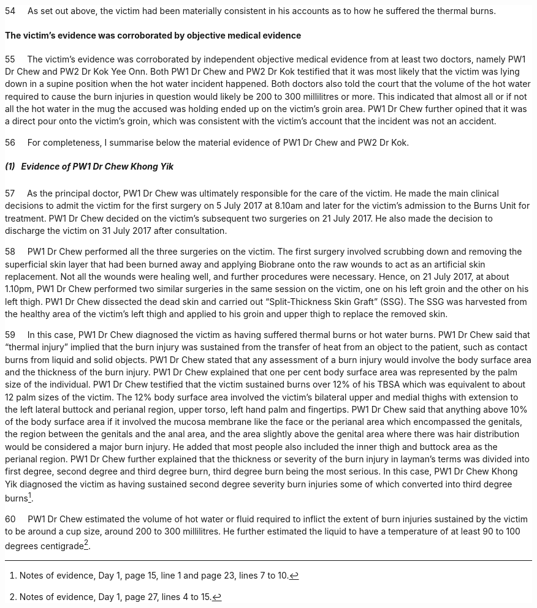 54     As set out above, the victim had been materially consistent in his accounts as to how he suffered the thermal burns.

#### The victim’s evidence was corroborated by objective medical evidence

55     The victim’s evidence was corroborated by independent objective medical evidence from at least two doctors, namely PW1 Dr Chew and PW2 Dr Kok Yee Onn. Both PW1 Dr Chew and PW2 Dr Kok testified that it was most likely that the victim was lying down in a supine position when the hot water incident happened. Both doctors also told the court that the volume of the hot water required to cause the burn injuries in question would likely be 200 to 300 millilitres or more. This indicated that almost all or if not all the hot water in the mug the accused was holding ended up on the victim’s groin area. PW1 Dr Chew further opined that it was a direct pour onto the victim’s groin, which was consistent with the victim’s account that the incident was not an accident.

56     For completeness, I summarise below the material evidence of PW1 Dr Chew and PW2 Dr Kok.

##### (1)   Evidence of PW1 Dr Chew Khong Yik

57     As the principal doctor, PW1 Dr Chew was ultimately responsible for the care of the victim. He made the main clinical decisions to admit the victim for the first surgery on 5 July 2017 at 8.10am and later for the victim’s admission to the Burns Unit for treatment. PW1 Dr Chew decided on the victim’s subsequent two surgeries on 21 July 2017. He also made the decision to discharge the victim on 31 July 2017 after consultation.

58     PW1 Dr Chew performed all the three surgeries on the victim. The first surgery involved scrubbing down and removing the superficial skin layer that had been burned away and applying Biobrane onto the raw wounds to act as an artificial skin replacement. Not all the wounds were healing well, and further procedures were necessary. Hence, on 21 July 2017, at about 1.10pm, PW1 Dr Chew performed two similar surgeries in the same session on the victim, one on his left groin and the other on his left thigh. PW1 Dr Chew dissected the dead skin and carried out “Split-Thickness Skin Graft” (SSG). The SSG was harvested from the healthy area of the victim’s left thigh and applied to his groin and upper thigh to replace the removed skin.

59     In this case, PW1 Dr Chew diagnosed the victim as having suffered thermal burns or hot water burns. PW1 Dr Chew said that “thermal injury” implied that the burn injury was sustained from the transfer of heat from an object to the patient, such as contact burns from liquid and solid objects. PW1 Dr Chew stated that any assessment of a burn injury would involve the body surface area and the thickness of the burn injury. PW1 Dr Chew explained that one per cent body surface area was represented by the palm size of the individual. PW1 Dr Chew testified that the victim sustained burns over 12% of his TBSA which was equivalent to about 12 palm sizes of the victim. The 12% body surface area involved the victim’s bilateral upper and medial thighs with extension to the left lateral buttock and perianal region, upper torso, left hand palm and fingertips. PW1 Dr Chew said that anything above 10% of the body surface area if it involved the mucosa membrane like the face or the perianal area which encompassed the genitals, the region between the genitals and the anal area, and the area slightly above the genital area where there was hair distribution would be considered a major burn injury. He added that most people also included the inner thigh and buttock area as the perianal region. PW1 Dr Chew further explained that the thickness or severity of the burn injury in layman’s terms was divided into first degree, second degree and third degree burn, third degree burn being the most serious. In this case, PW1 Dr Chew Khong Yik diagnosed the victim as having sustained second degree severity burn injuries some of which converted into third degree burns[^13].

60     PW1 Dr Chew estimated the volume of hot water or fluid required to inflict the extent of burn injuries sustained by the victim to be around a cup size, around 200 to 300 millilitres. He further estimated the liquid to have a temperature of at least 90 to 100 degrees centigrade[^14].


[^1]: Notes of evidence, Day 4, page 99, line 31 to page 100, line 2.
[^2]: Notes of evidence, Day 3, page 39, line 23 to page 40, line 3.
[^3]: Notes of evidence, Day 2, page 29, lines 4 to 19.
[^4]: Notes of evidence, Day 2, page 28, lines 25 to 32.
[^5]: Notes of evidence, Day 2, page 44, lines 9 to 12.
[^6]: Notes of evidence, Day 2, page 44, lines 16 to 18 and Day 2, page 78, line 31 to page 79, line 4.
[^7]: Notes of evidence, Day 4, page 32, line 28.
[^8]: Notes of evidence, Day 4, page 34, line 3.
[^9]: Notes of evidence, Day 4, page 62, lines 18 to 21.
[^10]: Notes of evidence, Day 5, page 32, lines 6 to 11.
[^11]: Notes of evidence, Day 3, page 54, line 11 to page 55, line 24.
[^12]: Notes of evidence, Day 1, page 29, lines 9 to 14.
[^13]: Notes of evidence, Day 1, page 15, line 1 and page 23, lines 7 to 10.
[^14]: Notes of evidence, Day 1, page 27, lines 4 to 15.
[^15]: Notes of evidence, Day 1, page 27, lines 19 to 22.
[^16]: Notes of evidence, Day 1, page 24, line 27 to page 25, line 1.
[^17]: Notes of evidence, Day 1, page 39, lines 5 to 13.
[^18]: Notes of evidence, Day 1, page 39, page 20 to 27.
[^19]: Notes of evidence, Day 1, page 24, lines 20 to 22.
[^20]: Notes of evidence, Day 1, page 25, line 16 to page 26, line 3.
[^21]: Notes of evidence, Day 1, page 26, lines 14 to 32.
[^22]: Notes of evidence, Day 1, page 35, line 29 to page 36, line 15.
[^23]: Notes of evidence, Day 1, page 41, line 18 to page 43, line 9.
[^24]: Notes of evidence, Day 1, page 46, lines 12 to 15.
[^25]: Notes of evidence, Day 1, page 47, line 28 to page 48, line 6.
[^26]: Notes of evidence, Day 1, page 48, lines 13 to 17.
[^27]: Notes of evidence, Day 1, page 54, lines 4 to 6.
[^28]: Notes of evidence, Day 1, page 56, lines 6 to 9.
[^29]: Notes of evidence, Day 1, page 53, line 29 to page 54 line 22.
[^30]: Notes of evidence, Day 1, page 54, lines 26 to 30.
[^31]: Notes of evidence, Day 1, page 55, lines 2 to 8.
[^32]: Notes of evidence, Day 1, page 70, lines 13 to 23.
[^33]: Notes of evidence, Day 1, page 87, lines 2 to 4.
[^34]: Notes of evidence, Day 1, page 87, lines 5 to 16.
[^35]: Notes of evidence, Day 4, page 106, lines 24 to 32.
[^36]: Notes of evidence, Day 3, page 2, line 10 to page 3, line 28.
[^37]: Notes of evidence, Day 3, page 61, lines 6 to 12.
[^38]: Notes of evidence, Day 1, page 52, lines 6 to 7.
[^39]: Notes of evidence, day 4, page 107, lines 7 to 10.
[^40]: Notes of evidence, day 4, page 72, lines 15 to 27.
[^41]: Notes of evidence, day 4, page 15, lines 9 to 18.
[^42]: Notes of evidence, Day 1, page 85, line 18 to page 86, line 11.
[^43]: Notes of evidence, Day 5, page 16, lines 19 to 24.
[^44]: Notes of evidence, Day 1, page 31, lines 4 to 19.
[^45]: Notes of evidence, Day 1, page 34, lines 6 to 14.
[^46]: Notes of evidence, Day 2, page 80, line 25 to 31.
[^47]: Notes of evidence, Day 2, page 62, lines 10 to 25.
[^48]: Notes of evidence, Day 3, page 57, lines 25 to 32.
[^49]: Notes of evidence, Day 2, page 7, lines 1 to 3.
[^50]: Notes of evidence, Day 3, page 14, line 30 to page 16, line 13.
[^51]: Notes of evidence, day 3, page 17, lines 11 to 21.
[^52]: Notes of evidence, Day 4, page 68, lines 21 to 29
[^53]: Notes of evidence, Day 3, page 24, lines 8 to 14.
[^54]: Notes of evidence, Day 3, page 18, lines 24 to 30.
[^55]: Notes of evidence, Day 4, page 1, lines 15 to 32.
[^56]: Notes of evidence, Day 4, page 116, lines 15 t0 19.
[^57]: Notes of evidence, Day 4, page 116, line 30 to page 117, line 7.
[^58]: Notes of evidence, Day 4, page 120, line 1 to 10.
[^59]: Notes of evidence, Day 5, page 12, lines 15 to 25.
[^60]: Notes of evidence, Day 5, page 11, lines 30 to 32 and page 12, lines 5 to 12.
[^61]: Notes of evidence, Day 5, page 12, lines 26 to 28.
[^62]: Notes of evidence, Day 4, page 26, lines 11 and 12.
[^63]: Notes of evidence, Day 4, page 88, lines 3 to 5.
[^64]: Notes of evidence, Day 4, page 88, line 15.
[^65]: The accused’s statement at exhibit D1, page 2 at \[2\]
[^66]: Notes of evidence, Day 1, page 45, lines 9 to 20.
[^67]: Notes of evidence, Day 4, page 95, line 20 to page 96, line 1.
[^68]: Notes of evidence, Day 5, page 52, line 24 to page 53, line 2.
[^69]: Prosecution’s end of trial submissions, \[q\] at pages 37 and 38.
[^70]: Notes of evidence, Day 4, page 34, lines 9 to 19.
[^71]: Notes of evidence, Day 2, page 41, lines 25 to 28.
[^72]: Notes of evidence, Day 3, page 17, lines 11 to 21.
[^73]: Notes of evidence, Day 4, page 71, lines 2 to 8.
[^74]: Notes of evidence, Day 3, page 17, lines 22 to 31.
[^75]: Notes of evidence, Day 4, page 71, lines 9 to 14.
[^76]: Notes of evidence, Day 2, page 48, lines 29 to 31, Day 5, page 26, lines 2 to 22.
[^77]: Notes of evidence, Day 4, page 78, lines 19 to 32
[^78]: Notes of evidence, Day 2, page 51, lines 12 to 16.
[^79]: Notes of evidence, Day 5, page 32, lines 6 to 11.
[^80]: Prosecution’s end of trial submissions, page 38, \[37(r)\].
[^81]: Notes of evidence, Day 4, page 62, line 32 to page 63, line 5.
[^82]: Notes of evidence, Day 5, page 21, lines 2 to 13.
[^83]: Notes of evidence, Day 3, page 38, lines 13 to 31.
[^84]: Notes of evidence, day 1, page 10, lines 25 and 26.
[^85]: Notes of evidence, Day 1, page 17, lines 5 to 16.
[^86]: Notes of evidence, Day 1, page 23, lines 6 to 10.
[^87]: Notes of evidence, Day 1, page 14, line 23 to page 15 line 6.
[^88]: Notes of evidence, Day 1, page 72, lines 14 to 21.